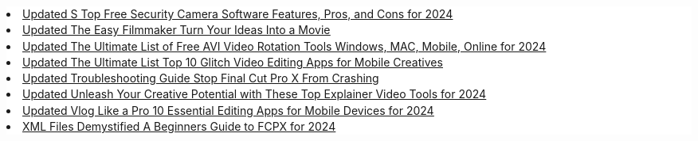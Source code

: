 <li><a href="https://video-content-creator.techidaily.com/updated-s-top-free-security-camera-software-features-pros-and-cons-for-2024/"><u>Updated S Top Free Security Camera Software Features, Pros, and Cons for 2024</u></a></li>
<li><a href="https://video-content-creator.techidaily.com/updated-the-easy-filmmaker-turn-your-ideas-into-a-movie/"><u>Updated The Easy Filmmaker Turn Your Ideas Into a Movie</u></a></li>
<li><a href="https://video-content-creator.techidaily.com/updated-the-ultimate-list-of-free-avi-video-rotation-tools-windows-mac-mobile-online-for-2024/"><u>Updated The Ultimate List of Free AVI Video Rotation Tools Windows, MAC, Mobile, Online for 2024</u></a></li>
<li><a href="https://video-content-creator.techidaily.com/updated-the-ultimate-list-top-10-glitch-video-editing-apps-for-mobile-creatives/"><u>Updated The Ultimate List Top 10 Glitch Video Editing Apps for Mobile Creatives</u></a></li>
<li><a href="https://video-content-creator.techidaily.com/updated-troubleshooting-guide-stop-final-cut-pro-x-from-crashing/"><u>Updated Troubleshooting Guide Stop Final Cut Pro X From Crashing</u></a></li>
<li><a href="https://video-content-creator.techidaily.com/updated-unleash-your-creative-potential-with-these-top-explainer-video-tools-for-2024/"><u>Updated Unleash Your Creative Potential with These Top Explainer Video Tools for 2024</u></a></li>
<li><a href="https://video-content-creator.techidaily.com/updated-vlog-like-a-pro-10-essential-editing-apps-for-mobile-devices-for-2024/"><u>Updated Vlog Like a Pro 10 Essential Editing Apps for Mobile Devices for 2024</u></a></li>
<li><a href="https://video-content-creator.techidaily.com/xml-files-demystified-a-beginners-guide-to-fcpx-for-2024/"><u>XML Files Demystified A Beginners Guide to FCPX for 2024</u></a></li>
</ul></div>

<ins class="adsbygoogle"
      style="display:block"
      data-ad-client="ca-pub-7571918770474297"
      data-ad-slot="8358498916"
      data-ad-format="auto"
      data-full-width-responsive="true"></ins>